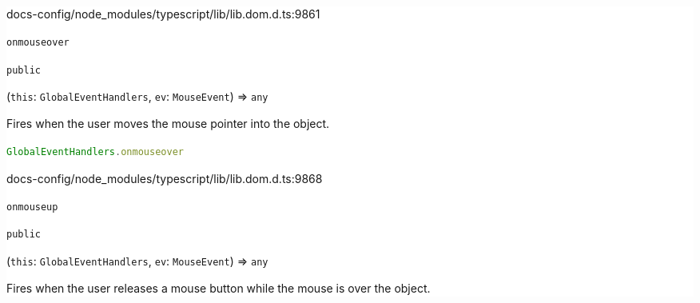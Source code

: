 </td>
<td>

docs-config/node\_modules/typescript/lib/lib.dom.d.ts:9861

</td>
</tr>
<tr>
<td>

<a id="onmouseover"></a> `onmouseover`

</td>
<td>

`public`

</td>
<td>

(`this`: `GlobalEventHandlers`, `ev`: `MouseEvent`) => `any`

</td>
<td>

Fires when the user moves the mouse pointer into the object.

</td>
<td>

```ts
GlobalEventHandlers.onmouseover
```

</td>
<td>

docs-config/node\_modules/typescript/lib/lib.dom.d.ts:9868

</td>
</tr>
<tr>
<td>

<a id="onmouseup"></a> `onmouseup`

</td>
<td>

`public`

</td>
<td>

(`this`: `GlobalEventHandlers`, `ev`: `MouseEvent`) => `any`

</td>
<td>

Fires when the user releases a mouse button while the mouse is over the object.
